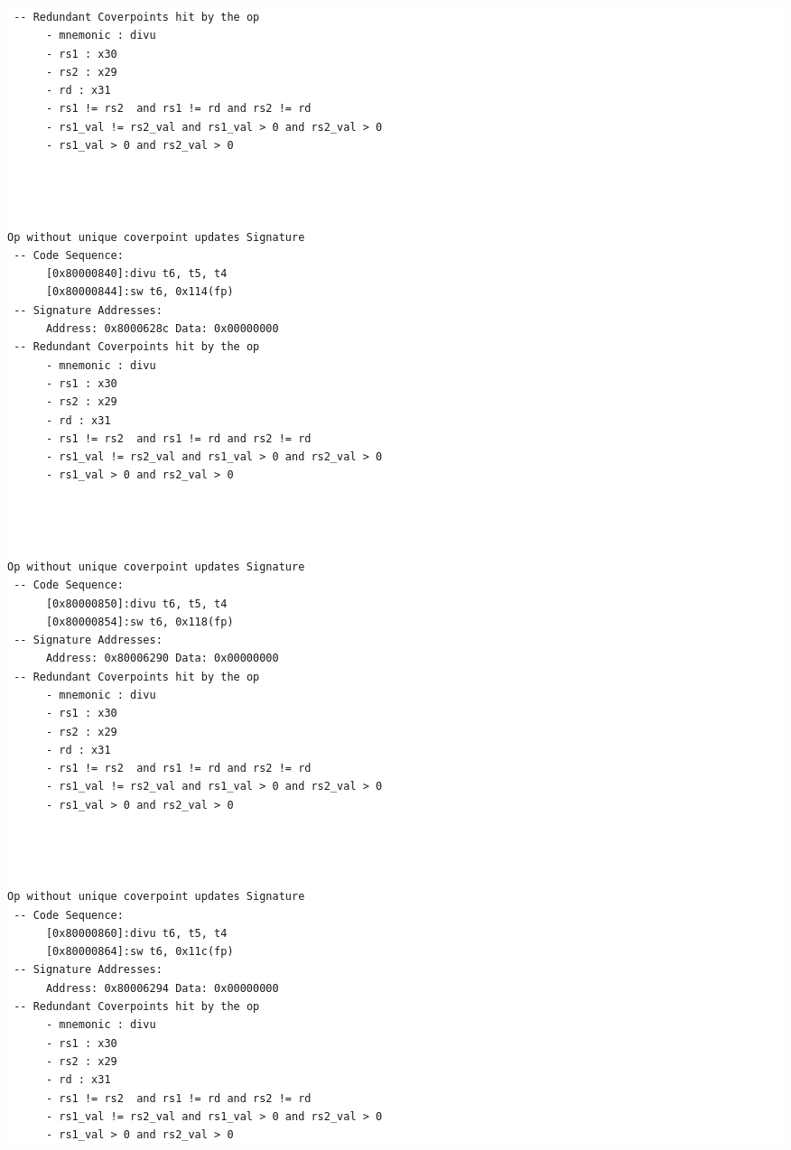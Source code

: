 ```
 -- Redundant Coverpoints hit by the op
      - mnemonic : divu
      - rs1 : x30
      - rs2 : x29
      - rd : x31
      - rs1 != rs2  and rs1 != rd and rs2 != rd
      - rs1_val != rs2_val and rs1_val > 0 and rs2_val > 0
      - rs1_val > 0 and rs2_val > 0




Op without unique coverpoint updates Signature
 -- Code Sequence:
      [0x80000840]:divu t6, t5, t4
      [0x80000844]:sw t6, 0x114(fp)
 -- Signature Addresses:
      Address: 0x8000628c Data: 0x00000000
 -- Redundant Coverpoints hit by the op
      - mnemonic : divu
      - rs1 : x30
      - rs2 : x29
      - rd : x31
      - rs1 != rs2  and rs1 != rd and rs2 != rd
      - rs1_val != rs2_val and rs1_val > 0 and rs2_val > 0
      - rs1_val > 0 and rs2_val > 0




Op without unique coverpoint updates Signature
 -- Code Sequence:
      [0x80000850]:divu t6, t5, t4
      [0x80000854]:sw t6, 0x118(fp)
 -- Signature Addresses:
      Address: 0x80006290 Data: 0x00000000
 -- Redundant Coverpoints hit by the op
      - mnemonic : divu
      - rs1 : x30
      - rs2 : x29
      - rd : x31
      - rs1 != rs2  and rs1 != rd and rs2 != rd
      - rs1_val != rs2_val and rs1_val > 0 and rs2_val > 0
      - rs1_val > 0 and rs2_val > 0




Op without unique coverpoint updates Signature
 -- Code Sequence:
      [0x80000860]:divu t6, t5, t4
      [0x80000864]:sw t6, 0x11c(fp)
 -- Signature Addresses:
      Address: 0x80006294 Data: 0x00000000
 -- Redundant Coverpoints hit by the op
      - mnemonic : divu
      - rs1 : x30
      - rs2 : x29
      - rd : x31
      - rs1 != rs2  and rs1 != rd and rs2 != rd
      - rs1_val != rs2_val and rs1_val > 0 and rs2_val > 0
      - rs1_val > 0 and rs2_val > 0

```